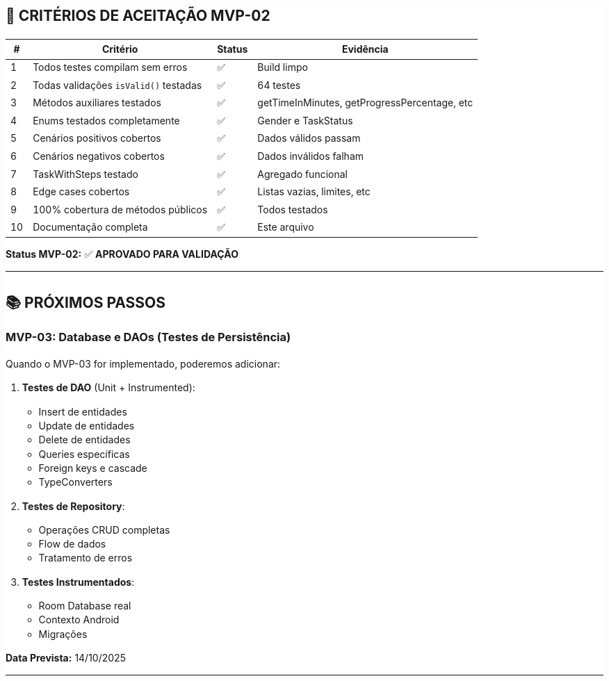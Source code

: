 
## 🎯 CRITÉRIOS DE ACEITAÇÃO MVP-02

| # | Critério | Status | Evidência |
|---|----------|--------|-----------|
| 1 | Todos testes compilam sem erros | ✅ | Build limpo |
| 2 | Todas validações `isValid()` testadas | ✅ | 64 testes |
| 3 | Métodos auxiliares testados | ✅ | getTimeInMinutes, getProgressPercentage, etc |
| 4 | Enums testados completamente | ✅ | Gender e TaskStatus |
| 5 | Cenários positivos cobertos | ✅ | Dados válidos passam |
| 6 | Cenários negativos cobertos | ✅ | Dados inválidos falham |
| 7 | TaskWithSteps testado | ✅ | Agregado funcional |
| 8 | Edge cases cobertos | ✅ | Listas vazias, limites, etc |
| 9 | 100% cobertura de métodos públicos | ✅ | Todos testados |
| 10 | Documentação completa | ✅ | Este arquivo |

**Status MVP-02:** ✅ **APROVADO PARA VALIDAÇÃO**

---

## 📚 PRÓXIMOS PASSOS

### MVP-03: Database e DAOs (Testes de Persistência)

Quando o MVP-03 for implementado, poderemos adicionar:

1. **Testes de DAO** (Unit + Instrumented):
   - Insert de entidades
   - Update de entidades
   - Delete de entidades
   - Queries específicas
   - Foreign keys e cascade
   - TypeConverters

2. **Testes de Repository**:
   - Operações CRUD completas
   - Flow de dados
   - Tratamento de erros

3. **Testes Instrumentados**:
   - Room Database real
   - Contexto Android
   - Migrações

**Data Prevista:** 14/10/2025

---